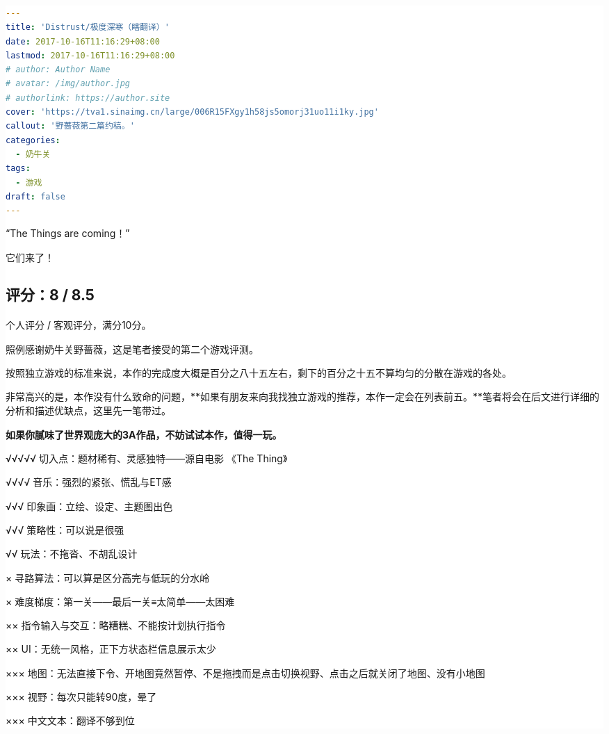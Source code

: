 ```yaml
---
title: 'Distrust/极度深寒（瞎翻译）'
date: 2017-10-16T11:16:29+08:00
lastmod: 2017-10-16T11:16:29+08:00
# author: Author Name
# avatar: /img/author.jpg
# authorlink: https://author.site
cover: 'https://tva1.sinaimg.cn/large/006R15FXgy1h58js5omorj31uo11i1ky.jpg'
callout: '野蔷薇第二篇约稿。'
categories:
  - 奶牛关
tags:
  - 游戏
draft: false
---
```


“The Things are coming！”

它们来了！



## 评分：8 / 8.5

个人评分 / 客观评分，满分10分。

照例感谢奶牛关野蔷薇，这是笔者接受的第二个游戏评测。

按照独立游戏的标准来说，本作的完成度大概是百分之八十五左右，剩下的百分之十五不算均匀的分散在游戏的各处。

非常高兴的是，本作没有什么致命的问题，**如果有朋友来向我找独立游戏的推荐，本作一定会在列表前五。**笔者将会在后文进行详细的分析和描述优缺点，这里先一笔带过。

**如果你腻味了世界观庞大的3A作品，不妨试试本作，值得一玩。**

√√√√√ 切入点：题材稀有、灵感独特——源自电影 《The Thing》

√√√√ 音乐：强烈的紧张、慌乱与ET感

√√√ 印象画：立绘、设定、主题图出色

√√√ 策略性：可以说是很强

√√ 玩法：不拖沓、不胡乱设计

× 寻路算法：可以算是区分高完与低玩的分水岭

× 难度梯度：第一关——最后一关≡太简单——太困难

×× 指令输入与交互：略糟糕、不能按计划执行指令

×× UI：无统一风格，正下方状态栏信息展示太少

××× 地图：无法直接下令、开地图竟然暂停、不是拖拽而是点击切换视野、点击之后就关闭了地图、没有小地图

××× 视野：每次只能转90度，晕了

××× 中文文本：翻译不够到位
